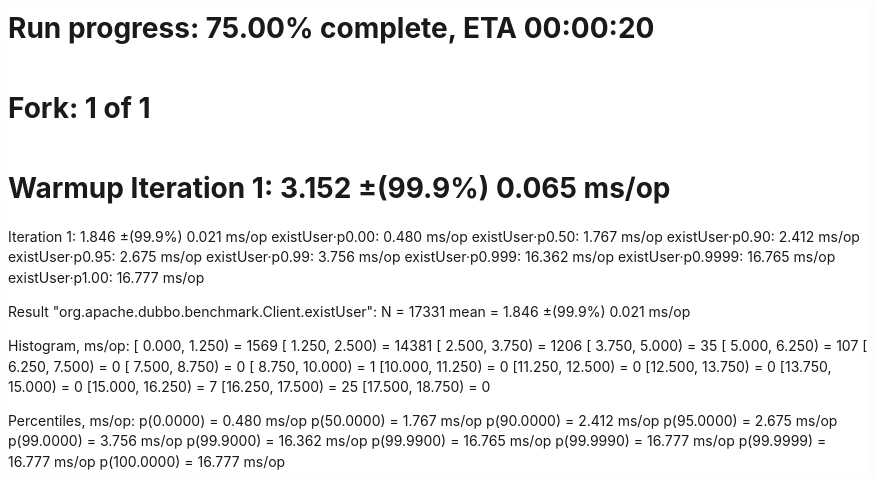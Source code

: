 # Run progress: 75.00% complete, ETA 00:00:20
# Fork: 1 of 1
# Warmup Iteration   1: 3.152 ±(99.9%) 0.065 ms/op
Iteration   1: 1.846 ±(99.9%) 0.021 ms/op
                 existUser·p0.00:   0.480 ms/op
                 existUser·p0.50:   1.767 ms/op
                 existUser·p0.90:   2.412 ms/op
                 existUser·p0.95:   2.675 ms/op
                 existUser·p0.99:   3.756 ms/op
                 existUser·p0.999:  16.362 ms/op
                 existUser·p0.9999: 16.765 ms/op
                 existUser·p1.00:   16.777 ms/op



Result "org.apache.dubbo.benchmark.Client.existUser":
  N = 17331
  mean =      1.846 ±(99.9%) 0.021 ms/op

  Histogram, ms/op:
    [ 0.000,  1.250) = 1569 
    [ 1.250,  2.500) = 14381 
    [ 2.500,  3.750) = 1206 
    [ 3.750,  5.000) = 35 
    [ 5.000,  6.250) = 107 
    [ 6.250,  7.500) = 0 
    [ 7.500,  8.750) = 0 
    [ 8.750, 10.000) = 1 
    [10.000, 11.250) = 0 
    [11.250, 12.500) = 0 
    [12.500, 13.750) = 0 
    [13.750, 15.000) = 0 
    [15.000, 16.250) = 7 
    [16.250, 17.500) = 25 
    [17.500, 18.750) = 0 

  Percentiles, ms/op:
      p(0.0000) =      0.480 ms/op
     p(50.0000) =      1.767 ms/op
     p(90.0000) =      2.412 ms/op
     p(95.0000) =      2.675 ms/op
     p(99.0000) =      3.756 ms/op
     p(99.9000) =     16.362 ms/op
     p(99.9900) =     16.765 ms/op
     p(99.9990) =     16.777 ms/op
     p(99.9999) =     16.777 ms/op
    p(100.0000) =     16.777 ms/op

